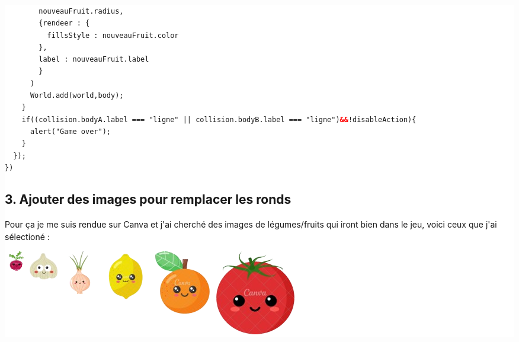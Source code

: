 ```html
        nouveauFruit.radius,
        {rendeer : {
          fillsStyle : nouveauFruit.color
        },
        label : nouveauFruit.label
        }
      )
      World.add(world,body);
    }
    if((collision.bodyA.label === "ligne" || collision.bodyB.label === "ligne")&&!disableAction){
      alert("Game over");
    }
  });
})
```

## 3. Ajouter des images pour remplacer les ronds
Pour ça je me suis rendue sur Canva et j'ai cherché des images de légumes/fruits qui iront bien dans le jeu, voici ceux que j'ai sélectioné : 

<div style="display:flex">
<div><img src="https://raw.githubusercontent.com/do-it-ecm/promo-2023-2024/main/Lucie-Le-Boursicaud/pok/temps-3/radish.png"></div>
<div><img src="https://raw.githubusercontent.com/do-it-ecm/promo-2023-2024/main/Lucie-Le-Boursicaud/pok/temps-3/garlic.png"></div>
<div><img src="https://raw.githubusercontent.com/do-it-ecm/promo-2023-2024/main/Lucie-Le-Boursicaud/pok/temps-3/onionw.png"></div>
<div><img src="https://raw.githubusercontent.com/do-it-ecm/promo-2023-2024/main/Lucie-Le-Boursicaud/pok/temps-3/lemon.png"></div>
<div><img src="https://raw.githubusercontent.com/do-it-ecm/promo-2023-2024/main/Lucie-Le-Boursicaud/pok/temps-3/orange.png"></div>
<div><img src="https://raw.githubusercontent.com/do-it-ecm/promo-2023-2024/main/Lucie-Le-Boursicaud/pok/temps-3/tomato.png"></div>